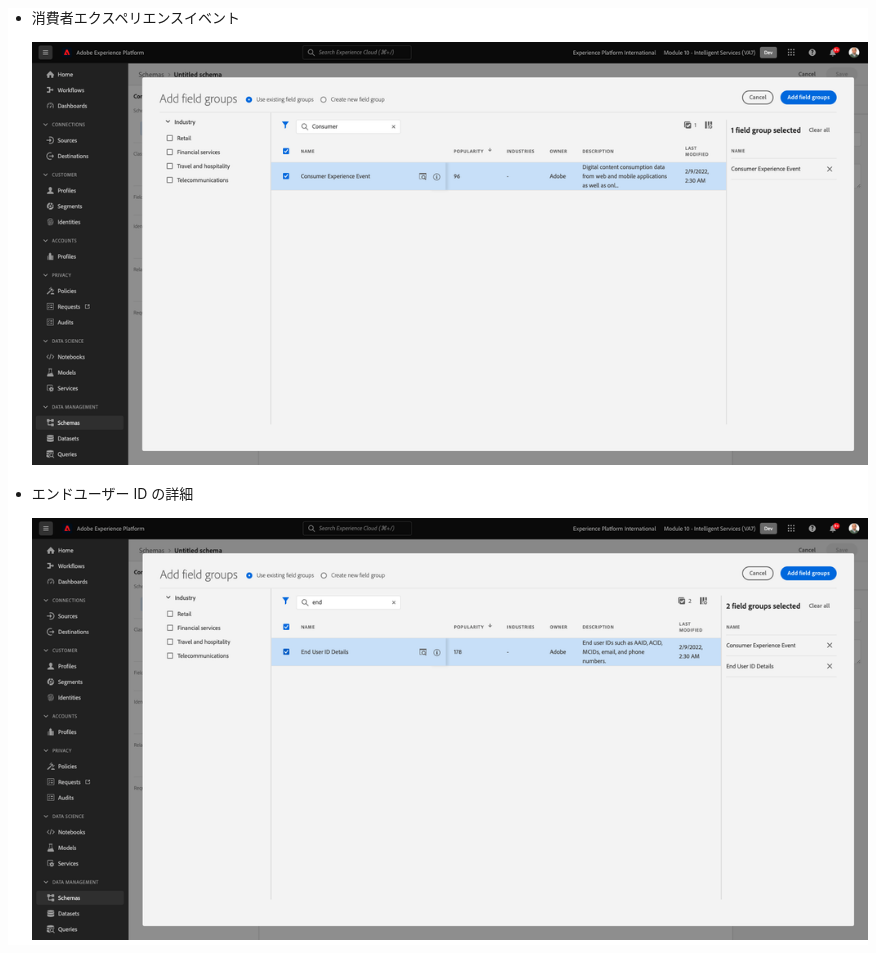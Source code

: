 - 消費者エクスペリエンスイベント

   ![新しい CEE スキーマ](./images/cee.png)

- エンドユーザー ID の詳細

   ![新しい CEE スキーマ](./images/identitymap.png)
